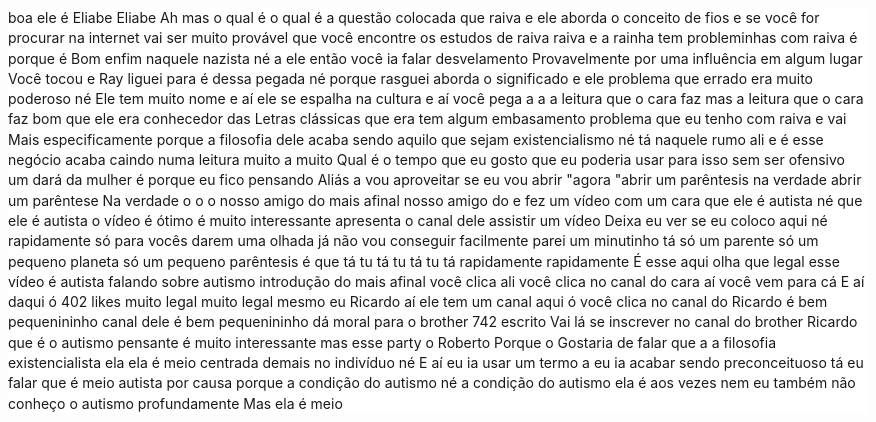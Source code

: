 boa ele é Eliabe Eliabe Ah mas o qual é
o qual é a questão colocada que raiva e
ele aborda o conceito de fios e se você
for procurar na internet vai ser muito
provável que você encontre os estudos de
raiva raiva e a rainha tem probleminhas
com raiva é porque é Bom enfim naquele
nazista né a ele então você ia falar
desvelamento Provavelmente por uma
influência em algum lugar Você tocou e
Ray liguei para
é dessa pegada né porque rasguei aborda
o significado e ele problema que errado
era muito poderoso né Ele tem muito nome
e aí ele se espalha na cultura e aí você
pega a a a leitura que o cara faz mas a
leitura que o cara faz bom que ele era
conhecedor das Letras clássicas que era
tem algum embasamento problema que eu
tenho com raiva e vai Mais
especificamente porque a filosofia dele
acaba sendo aquilo que sejam
existencialismo né tá naquele rumo ali e
é esse negócio acaba caindo numa leitura
muito a muito Qual é o tempo que eu
gosto que eu poderia usar para isso sem
ser ofensivo um dará da mulher é porque
eu fico pensando Aliás a vou aproveitar
se eu vou abrir "agora "abrir um
parêntesis na verdade abrir um parêntese
Na verdade o o o nosso amigo do mais
afinal nosso amigo do
e fez um vídeo com um cara que ele é
autista né que ele é autista o vídeo é
ótimo é muito interessante apresenta o
canal dele assistir um vídeo Deixa eu
ver se eu coloco aqui né rapidamente só
para vocês darem uma olhada já não vou
conseguir facilmente parei um minutinho
tá só um parente só um pequeno planeta
só um pequeno parêntesis é que tá tu tá
tu tá tu tá rapidamente rapidamente É
esse aqui olha que legal esse vídeo é
autista falando sobre autismo introdução
do mais afinal você clica ali você clica
no canal do cara aí você vem para cá E
aí daqui ó 402 likes muito legal muito
legal mesmo eu Ricardo aí ele tem um
canal aqui ó você clica no canal do
Ricardo é bem pequenininho canal dele é
bem pequenininho dá moral para o brother
742 escrito Vai lá se inscrever no canal
do brother Ricardo que é o autismo
pensante é muito interessante mas esse
party
o Roberto Porque o Gostaria de falar que
a a filosofia existencialista ela ela é
meio centrada demais no indivíduo né E
aí eu ia usar um termo a eu ia acabar
sendo preconceituoso tá eu falar que é
meio autista por causa porque a condição
do autismo né a condição do autismo ela
é aos vezes nem eu também não conheço o
autismo profundamente Mas ela é meio
